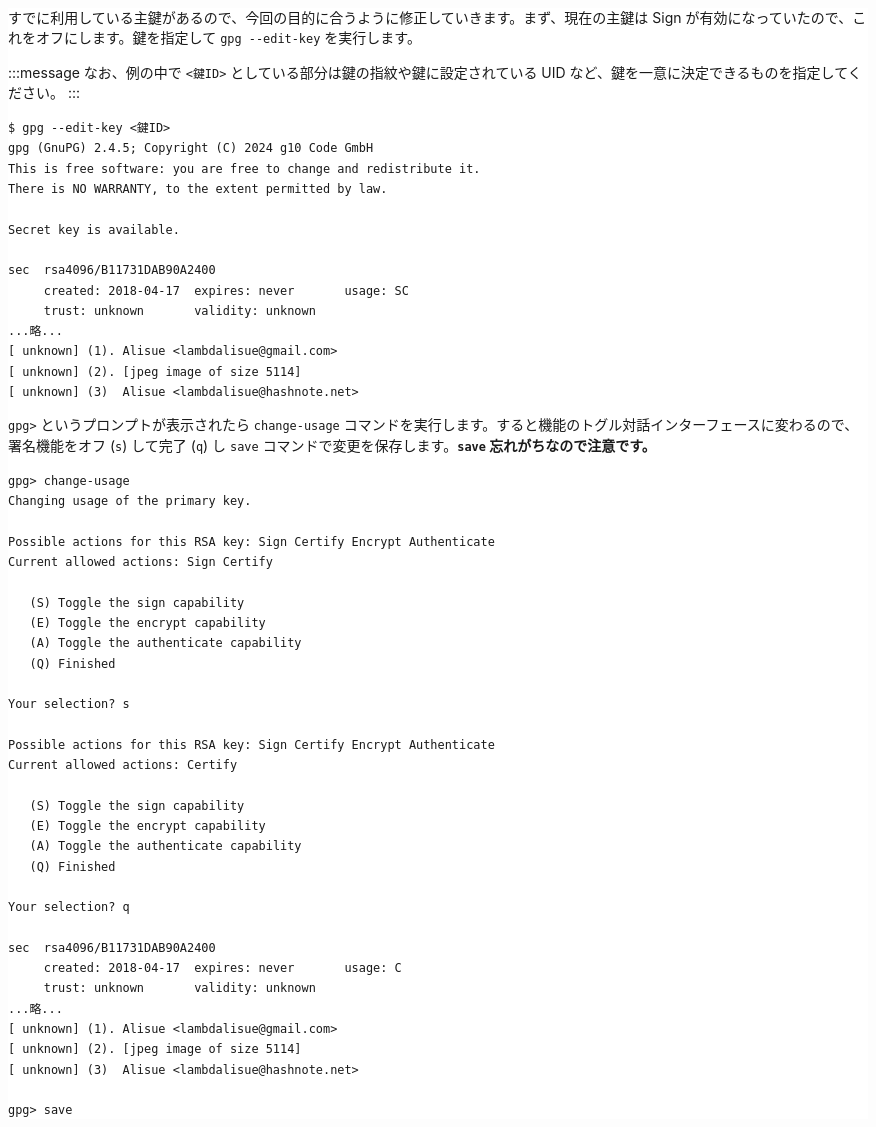 すでに利用している主鍵があるので、今回の目的に合うように修正していきます。まず、現在の主鍵は Sign が有効になっていたので、これをオフにします。鍵を指定して `gpg --edit-key` を実行します。

:::message
なお、例の中で `<鍵ID>` としている部分は鍵の指紋や鍵に設定されている UID など、鍵を一意に決定できるものを指定してください。
:::

```console
$ gpg --edit-key <鍵ID>
gpg (GnuPG) 2.4.5; Copyright (C) 2024 g10 Code GmbH
This is free software: you are free to change and redistribute it.
There is NO WARRANTY, to the extent permitted by law.

Secret key is available.

sec  rsa4096/B11731DAB90A2400
     created: 2018-04-17  expires: never       usage: SC
     trust: unknown       validity: unknown
...略...
[ unknown] (1). Alisue <lambdalisue@gmail.com>
[ unknown] (2). [jpeg image of size 5114]
[ unknown] (3)  Alisue <lambdalisue@hashnote.net>
```

`gpg>` というプロンプトが表示されたら `change-usage` コマンドを実行します。すると機能のトグル対話インターフェースに変わるので、署名機能をオフ (`s`) して完了 (`q`) し `save` コマンドで変更を保存します。**`save` 忘れがちなので注意です。**

```console
gpg> change-usage
Changing usage of the primary key.

Possible actions for this RSA key: Sign Certify Encrypt Authenticate
Current allowed actions: Sign Certify

   (S) Toggle the sign capability
   (E) Toggle the encrypt capability
   (A) Toggle the authenticate capability
   (Q) Finished

Your selection? s

Possible actions for this RSA key: Sign Certify Encrypt Authenticate
Current allowed actions: Certify

   (S) Toggle the sign capability
   (E) Toggle the encrypt capability
   (A) Toggle the authenticate capability
   (Q) Finished

Your selection? q

sec  rsa4096/B11731DAB90A2400
     created: 2018-04-17  expires: never       usage: C
     trust: unknown       validity: unknown
...略...
[ unknown] (1). Alisue <lambdalisue@gmail.com>
[ unknown] (2). [jpeg image of size 5114]
[ unknown] (3)  Alisue <lambdalisue@hashnote.net>

gpg> save
```


[YubikeyでOpenPGP鍵をセキュアに使う]: https://keens.github.io/blog/2021/03/23/yubikeywotsukau_openpghen/
[YubiKey(OpenPGP card)には主鍵を入れよう]: https://fuwa.dev/posts/yubikey/
[【令和最新版】PGP鍵の作り方から管理方法、Git Commitへの署名まで]: https://qiita.com/shun-shobon/items/a944416bebb6207016fb
[PGP鍵をYubiKeyで管理する手引き]: https://qiita.com/shun-shobon/items/96f08aa09a30c26a55b5